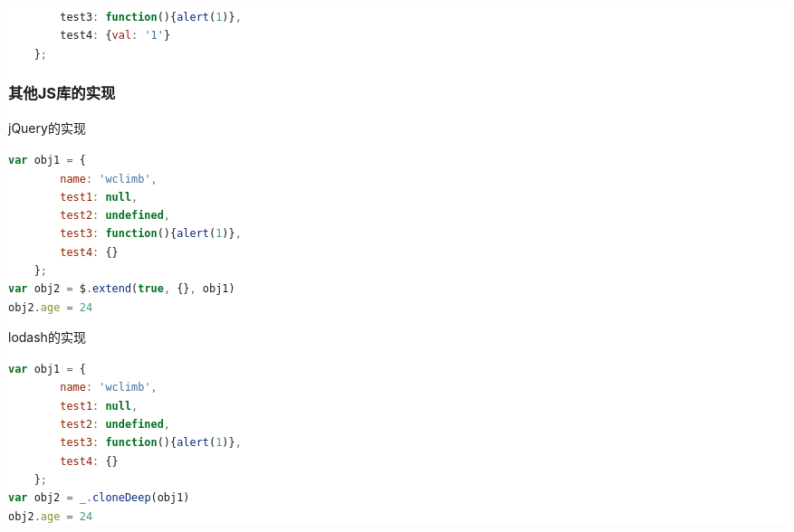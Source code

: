 ```javascript
        test3: function(){alert(1)},
        test4: {val: '1'}
    };

```
### 其他JS库的实现

jQuery的实现
```javascript
var obj1 = {
        name: 'wclimb',
        test1: null,
        test2: undefined,
        test3: function(){alert(1)},
        test4: {}
    };
var obj2 = $.extend(true, {}, obj1)
obj2.age = 24
```

lodash的实现

```javascript
var obj1 = {
        name: 'wclimb',
        test1: null,
        test2: undefined,
        test3: function(){alert(1)},
        test4: {}
    };
var obj2 = _.cloneDeep(obj1)
obj2.age = 24
```


